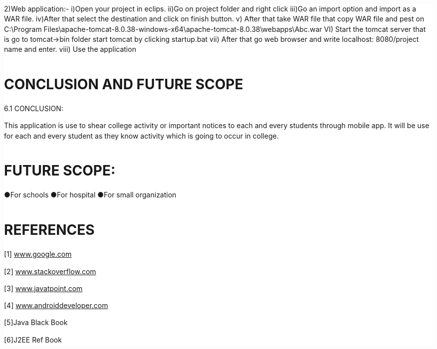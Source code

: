 2)Web application:-
i)Open your project in eclips. 
ii)Go on project folder and right click
iii)Go an import option and import as a WAR file.
iv)After that select the destination and click on finish button.
v) After that take WAR file that copy WAR file and pest on C:\Program Files\apache-tomcat-8.0.38-windows-x64\apache-tomcat-8.0.38\webapps\Abc.war
VI) Start the tomcat server that is go to tomcat->bin folder start tomcat by clicking startup.bat
vii) After that go web browser and write localhost: 8080/project name and enter.
viii) Use the application


# CONCLUSION AND FUTURE SCOPE

6.1 CONCLUSION:

This application is use to shear college activity or important notices to each and every students through mobile app. It will be use for each and every student as they know activity which is going to occur in college.

# FUTURE SCOPE:

●For schools
●For hospital
●For small organization

# REFERENCES

[1] www.google.com

[2] www.stackoverflow.com

[3] www.javatpoint.com

[4] www.androiddeveloper.com

[5]Java Black Book

[6]J2EE Ref Book







